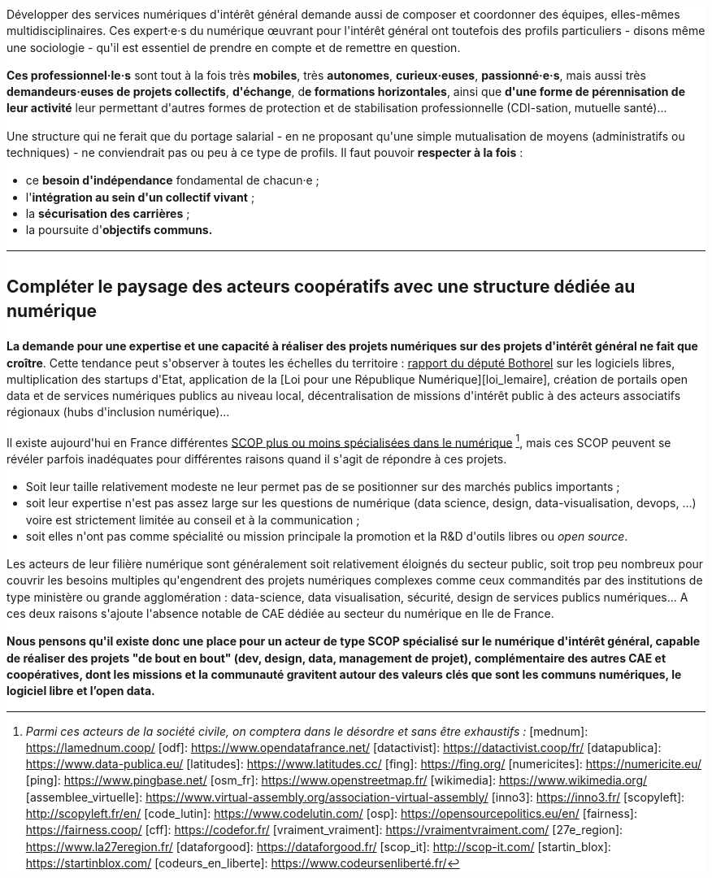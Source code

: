 Développer des services numériques d'intérêt général demande aussi de composer et coordonner des équipes, elles-mêmes multidisciplinaires. Ces expert·e·s du numérique œuvrant pour l'intérêt général ont toutefois des profils particuliers - disons même une sociologie - qu'il est essentiel de prendre en compte et de remettre en question.

**Ces professionnel·le·s** sont tout à la fois très **mobiles**, très **autonomes**, **curieux·euses**, **passionné·e·s**, mais aussi très **demandeurs·euses de projets collectifs**, **d'échange**, d**e formations horizontales**, ainsi que **d'une forme de pérennisation de leur activité** leur permettant d'autres formes de protection et de stabilisation professionnelle (CDI-sation, mutuelle santé)...

Une structure qui ne ferait que du portage salarial - en ne proposant qu'une simple mutualisation de moyens (administratifs ou techniques) - ne conviendrait pas ou peu à ce type de profils. Il faut pouvoir **respecter à la fois** :

- ce **besoin d'indépendance** fondamental de chacun·e ;
- l'**intégration au sein d'un collectif vivant** ;
- la **sécurisation des carrières** ;
- la poursuite d'**objectifs communs.**

[eig]: https://entrepreneur-interet-general.etalab.gouv.fr/
[dig]: https://www.numerique.gouv.fr/actualites/lancement-designers-interet-general-administrations-proposez-vos-projets-ux-design/
[vivier]: https://www.incubateur.net/communaute/
[startups_d_etat]: https://beta.gouv.fr/startups/

---

## Compléter le paysage des acteurs coopératifs avec une structure dédiée au numérique

**La demande pour une expertise et une capacité à réaliser des projets numériques sur des projets d'intérêt général ne fait que croître**. Cette tendance peut s'observer à toutes les échelles du territoire : [rapport du député Bothorel][rapport_bothorel] sur les logiciels libres, multiplication des startups d'Etat, application de la [Loi pour une République Numérique][loi_lemaire], création de portails open data et de services numériques publics au niveau local, décentralisation de missions d'intérêt public à des acteurs associatifs régionaux (hubs d'inclusion numérique)…

[rapport_bothorel]: https://www.gouvernement.fr/partage/11979-rapport-sur-la-politique-publique-de-la-donnee-des-algorithmes-et-des-codes-sources

Il existe aujourd'hui en France différentes [SCOP plus ou moins spécialisées dans le numérique][scop_num] [^ref_actors], mais ces SCOP peuvent se révéler parfois inadéquates pour différentes raisons quand il s'agit de répondre à ces projets.

[scop_num]: https://www.les-scop.coop/l-annuaire-des-scop-en-france

- Soit leur taille relativement modeste ne leur permet pas de se positionner sur des marchés publics importants ;
- soit leur expertise n'est pas assez large sur les questions de numérique (data science, design, data-visualisation, devops, …) voire est strictement limitée au conseil et à la communication ;
- soit elles n'ont pas comme spécialité ou mission principale la promotion et la R&D d'outils libres ou *open source*.



Les acteurs de leur filière numérique sont généralement soit relativement éloignés du secteur public, soit trop peu nombreux pour couvrir les besoins multiples qu'engendrent des projets numériques complexes comme ceux commandités par des institutions de type ministère ou grande agglomération : data-science, data visualisation, sécurité, design de services publics numériques... A ces deux raisons s'ajoute l'absence notable de CAE dédiée au secteur du numérique en Ile de France.

**Nous pensons qu'il existe donc une place pour un acteur de type SCOP spécialisé sur le numérique d'intérêt général, capable de réaliser des projets "de bout en bout" (dev, design, data, management de projet), complémentaire des autres CAE et coopératives, dont les missions et la communauté gravitent autour des valeurs clés que sont les communs numériques, le logiciel libre et l’open data.**


[^ref_N_Julien]: cf. ["Can open source projects succeed when the producers are not users? Lessons from the data processing field"][ref_nicolas_julien_1] de Nicolas Jullien
[ref_nicolas_julien_1]: https://hal.archives-ouvertes.fr/hal-00737173/document
[societe_a_mission]: https://www.economie.gouv.fr/cedef/societe-mission
[^ref_NSP]: cf. cette [note du collectif Nos Services Publics][externalisation]
[^ref_N_Julien_2]: cf. [ "Produire du logiciel libre… dans et pour l'administration" de Nicolas Jullien][ref_nicolas_julien_2]
[externalisation]: https://nosservicespublics.fr/externalisation
[loi_lemaire]: https://www.economie.gouv.fr/republique-numerique
[ref_nicolas_julien_2]: https://box.bzg.io/cloud/index.php/s/cNPA5SJqiaxaBwR
[civic_tech]: https://fr.wikipedia.org/wiki/Technologie_civique
[^ref_actors]: _Parmi ces acteurs de la société civile, on comptera dans le désordre et sans être exhaustifs :_
[mednum]: https://lamednum.coop/
[odf]: https://www.opendatafrance.net/
[datactivist]: https://datactivist.coop/fr/
[datapublica]: https://www.data-publica.eu/
[latitudes]: https://www.latitudes.cc/
[fing]: https://fing.org/
[numericites]: https://numericite.eu/
[ping]: https://www.pingbase.net/
[osm_fr]: https://www.openstreetmap.fr/
[wikimedia]: https://www.wikimedia.org/
[assemblee_virtuelle]: https://www.virtual-assembly.org/association-virtual-assembly/
[inno3]: https://inno3.fr/
[scopyleft]: http://scopyleft.fr/en/
[code_lutin]: https://www.codelutin.com/
[osp]: https://opensourcepolitics.eu/en/
[fairness]: https://fairness.coop/
[cff]: https://codefor.fr/
[vraiment_vraiment]: https://vraimentvraiment.com/
[27e_region]: https://www.la27eregion.fr/
[dataforgood]: https://dataforgood.fr/
[scop_it]: http://scop-it.com/
[startin_blox]: https://startinblox.com/
[codeurs_en_liberte]: https://www.codeursenliberté.fr/